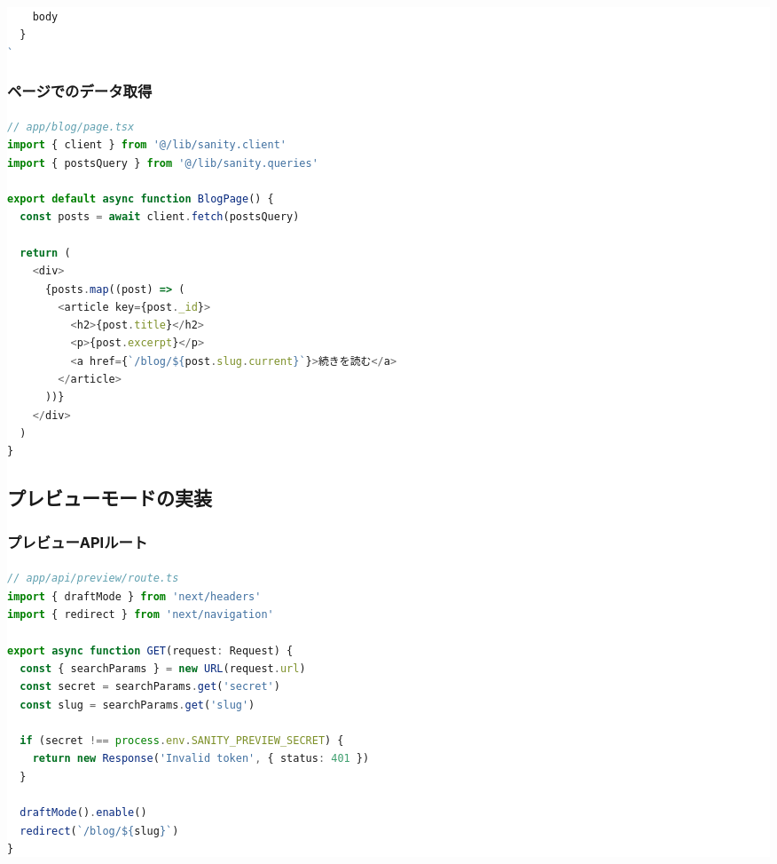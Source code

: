 ```typescript
    body
  }
`
```

### ページでのデータ取得

```typescript
// app/blog/page.tsx
import { client } from '@/lib/sanity.client'
import { postsQuery } from '@/lib/sanity.queries'

export default async function BlogPage() {
  const posts = await client.fetch(postsQuery)

  return (
    <div>
      {posts.map((post) => (
        <article key={post._id}>
          <h2>{post.title}</h2>
          <p>{post.excerpt}</p>
          <a href={`/blog/${post.slug.current}`}>続きを読む</a>
        </article>
      ))}
    </div>
  )
}
```

## プレビューモードの実装

### プレビューAPIルート

```typescript
// app/api/preview/route.ts
import { draftMode } from 'next/headers'
import { redirect } from 'next/navigation'

export async function GET(request: Request) {
  const { searchParams } = new URL(request.url)
  const secret = searchParams.get('secret')
  const slug = searchParams.get('slug')

  if (secret !== process.env.SANITY_PREVIEW_SECRET) {
    return new Response('Invalid token', { status: 401 })
  }

  draftMode().enable()
  redirect(`/blog/${slug}`)
}
```
